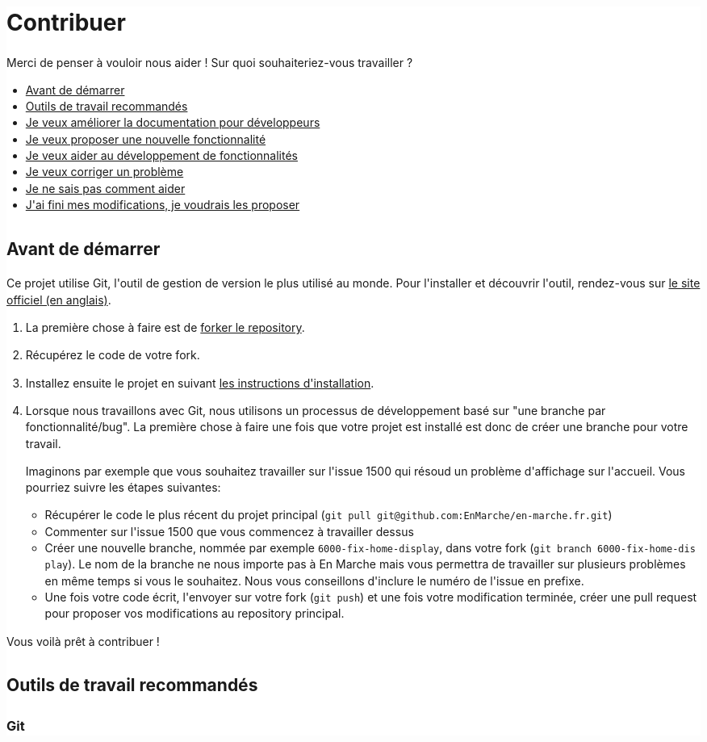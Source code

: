 # Contribuer

Merci de penser à vouloir nous aider ! Sur quoi souhaiteriez-vous travailler ?

- [Avant de démarrer]()
- [Outils de travail recommandés]()
- [Je veux améliorer la documentation pour développeurs]()
- [Je veux proposer une nouvelle fonctionnalité]()
- [Je veux aider au développement de fonctionnalités]()
- [Je veux corriger un problème]()
- [Je ne sais pas comment aider]()
- [J'ai fini mes modifications, je voudrais les proposer]()

## Avant de démarrer

Ce projet utilise Git, l'outil de gestion de version le plus utilisé au monde. Pour l'installer et découvrir l'outil,
rendez-vous sur [le site officiel (en anglais)](https://git-scm.com). 

1. La première chose à faire est de [forker le repository](https://help.github.com/articles/fork-a-repo/).

2. Récupérez le code de votre fork.

3. Installez ensuite le projet en suivant [les instructions d'installation](docs/installation.md).

4. Lorsque nous travaillons avec Git, nous utilisons un processus de développement basé sur "une branche par fonctionnalité/bug".
   La première chose à faire une fois que votre projet est installé est donc de créer une branche pour votre travail.
   
   Imaginons par exemple que vous souhaitez travailler sur l'issue 1500 qui résoud un problème d'affichage sur l'accueil.
   Vous pourriez suivre les étapes suivantes:
   
   - Récupérer le code le plus récent du projet principal (`git pull git@github.com:EnMarche/en-marche.fr.git`)
   - Commenter sur l'issue 1500 que vous commencez à travailler dessus
   - Créer une nouvelle branche, nommée par exemple `6000-fix-home-display`, dans votre fork (`git branch 6000-fix-home-display`).
     Le nom de la branche ne nous importe pas à En Marche mais vous permettra de travailler sur plusieurs problèmes en
     même temps si vous le souhaitez. Nous vous conseillons d'inclure le numéro de l'issue en prefixe.
   - Une fois votre code écrit, l'envoyer sur votre fork (`git push`) et une fois votre modification terminée,
     créer une pull request pour proposer vos modifications au repository principal.

Vous voilà prêt à contribuer !


## Outils de travail recommandés

### Git
